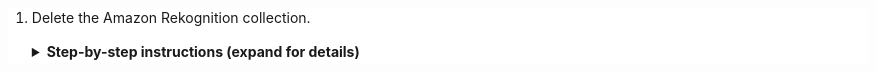 1. Delete the Amazon Rekognition collection.


	<details>
	<summary><strong>Step-by-step instructions (expand for details)</strong></summary><p>
	
	1. In a terminal window, run the following command and replace the `REPLACE_WITH_YOUR_CHOSEN_AWS_REGION` portion with the AWS region you have used. 

			aws rekognition delete-collection --region REPLACE_WITH_YOUR_CHOSEN_AWS_REGION --collection-id rider-photos
	
		For example:
	
			aws rekognition delete-collection --region us-east-1 --collection-id rider-photos
			aws rekognition delete-collection --region us-west-2 --collection-id rider-photos
			aws rekognition delete-collection --region eu-west-1 --collection-id rider-photos
	
	
	2. If successful, you should get an acknowledgment from the service that looks like:

		```JSON
		{
	    	"StatusCode": 200
		}
		```
	
	</p></details>
